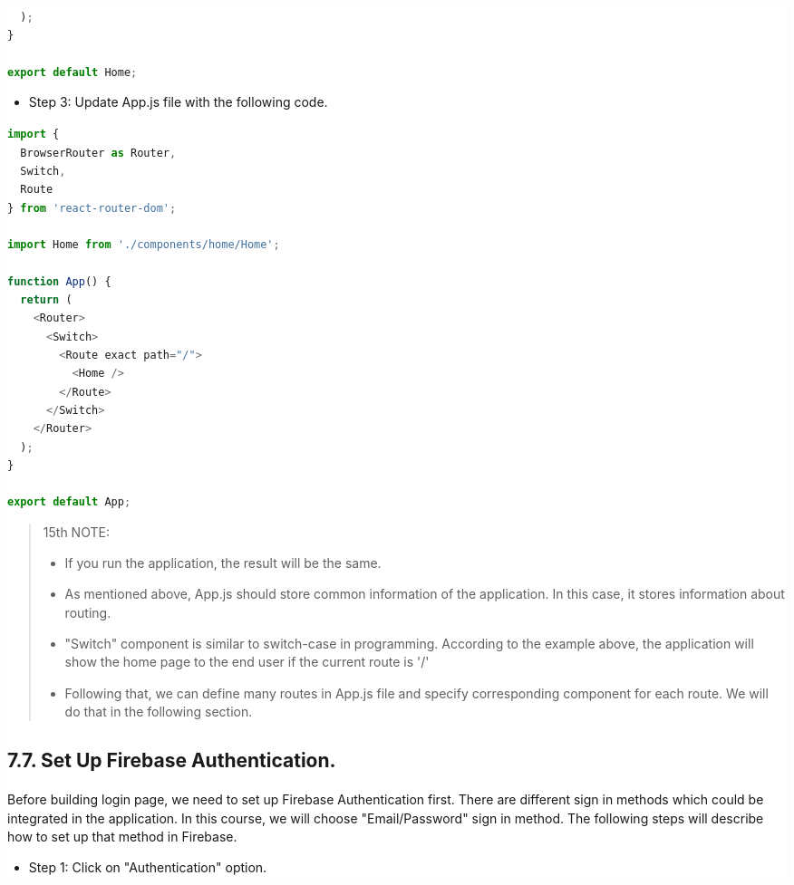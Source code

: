```js
  );
}

export default Home;
```

- Step 3: Update App.js file with the following code.

```js
import {
  BrowserRouter as Router,
  Switch,
  Route
} from 'react-router-dom';

import Home from './components/home/Home';

function App() {
  return (
    <Router>
      <Switch>
        <Route exact path="/">
          <Home />
        </Route>
      </Switch>
    </Router>
  );
}

export default App;
```
> 15th NOTE:
>
> - If you run the application, the result will be the same.
>
> - As mentioned above, App.js should store common information of the application. In this case, it stores information about routing.
>
> - "Switch" component is similar to switch-case in programming. According to the example above, the application will show the home page to the end user if the current route is '/'
>
> - Following that, we can define many routes in App.js file and specify corresponding component for each route. We will do that in the following section.

<a id="set-up-firebase-authentication"></a>
## __7.7. Set Up Firebase Authentication.__

Before building login page, we need to set up Firebase Authentication first. There are different sign in methods which could be integrated in the application. In this course, we will choose "Email/Password" sign in method. The following steps will describe how to set up that method in Firebase.

- Step 1: Click on "Authentication" option.
